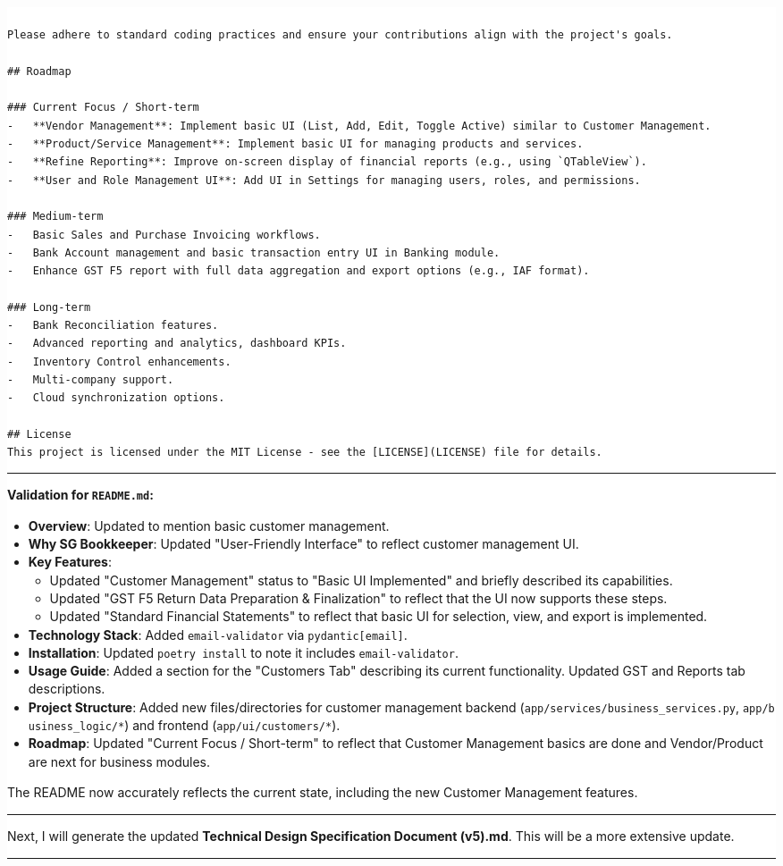 ```

Please adhere to standard coding practices and ensure your contributions align with the project's goals.

## Roadmap

### Current Focus / Short-term
-   **Vendor Management**: Implement basic UI (List, Add, Edit, Toggle Active) similar to Customer Management.
-   **Product/Service Management**: Implement basic UI for managing products and services.
-   **Refine Reporting**: Improve on-screen display of financial reports (e.g., using `QTableView`).
-   **User and Role Management UI**: Add UI in Settings for managing users, roles, and permissions.

### Medium-term
-   Basic Sales and Purchase Invoicing workflows.
-   Bank Account management and basic transaction entry UI in Banking module.
-   Enhance GST F5 report with full data aggregation and export options (e.g., IAF format).

### Long-term
-   Bank Reconciliation features.
-   Advanced reporting and analytics, dashboard KPIs.
-   Inventory Control enhancements.
-   Multi-company support.
-   Cloud synchronization options.

## License
This project is licensed under the MIT License - see the [LICENSE](LICENSE) file for details.
```

---
**Validation for `README.md`:**
*   **Overview**: Updated to mention basic customer management.
*   **Why SG Bookkeeper**: Updated "User-Friendly Interface" to reflect customer management UI.
*   **Key Features**:
    *   Updated "Customer Management" status to "Basic UI Implemented" and briefly described its capabilities.
    *   Updated "GST F5 Return Data Preparation & Finalization" to reflect that the UI now supports these steps.
    *   Updated "Standard Financial Statements" to reflect that basic UI for selection, view, and export is implemented.
*   **Technology Stack**: Added `email-validator` via `pydantic[email]`.
*   **Installation**: Updated `poetry install` to note it includes `email-validator`.
*   **Usage Guide**: Added a section for the "Customers Tab" describing its current functionality. Updated GST and Reports tab descriptions.
*   **Project Structure**: Added new files/directories for customer management backend (`app/services/business_services.py`, `app/business_logic/*`) and frontend (`app/ui/customers/*`).
*   **Roadmap**: Updated "Current Focus / Short-term" to reflect that Customer Management basics are done and Vendor/Product are next for business modules.

The README now accurately reflects the current state, including the new Customer Management features.

---
Next, I will generate the updated **Technical Design Specification Document (v5).md**. This will be a more extensive update.

---

